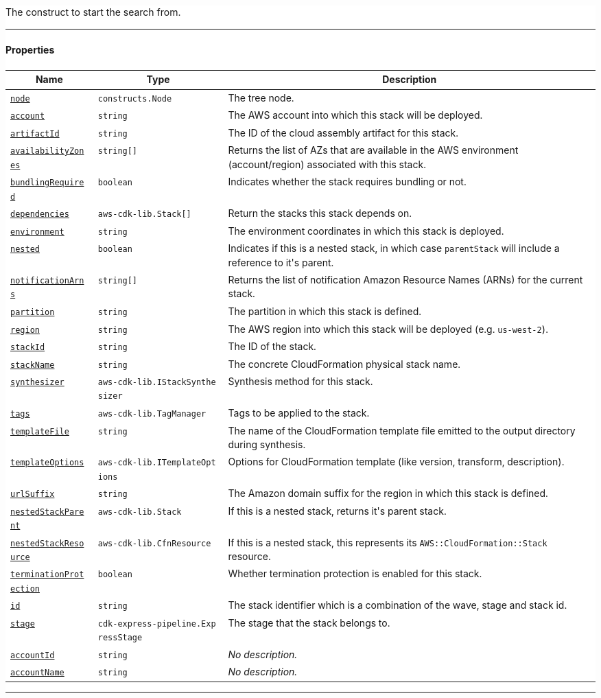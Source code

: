 The construct to start the search from.

---

#### Properties <a name="Properties" id="Properties"></a>

| **Name** | **Type** | **Description** |
| --- | --- | --- |
| <code><a href="#aws-data-landing-zone.AuditRegionalStack.property.node">node</a></code> | <code>constructs.Node</code> | The tree node. |
| <code><a href="#aws-data-landing-zone.AuditRegionalStack.property.account">account</a></code> | <code>string</code> | The AWS account into which this stack will be deployed. |
| <code><a href="#aws-data-landing-zone.AuditRegionalStack.property.artifactId">artifactId</a></code> | <code>string</code> | The ID of the cloud assembly artifact for this stack. |
| <code><a href="#aws-data-landing-zone.AuditRegionalStack.property.availabilityZones">availabilityZones</a></code> | <code>string[]</code> | Returns the list of AZs that are available in the AWS environment (account/region) associated with this stack. |
| <code><a href="#aws-data-landing-zone.AuditRegionalStack.property.bundlingRequired">bundlingRequired</a></code> | <code>boolean</code> | Indicates whether the stack requires bundling or not. |
| <code><a href="#aws-data-landing-zone.AuditRegionalStack.property.dependencies">dependencies</a></code> | <code>aws-cdk-lib.Stack[]</code> | Return the stacks this stack depends on. |
| <code><a href="#aws-data-landing-zone.AuditRegionalStack.property.environment">environment</a></code> | <code>string</code> | The environment coordinates in which this stack is deployed. |
| <code><a href="#aws-data-landing-zone.AuditRegionalStack.property.nested">nested</a></code> | <code>boolean</code> | Indicates if this is a nested stack, in which case `parentStack` will include a reference to it's parent. |
| <code><a href="#aws-data-landing-zone.AuditRegionalStack.property.notificationArns">notificationArns</a></code> | <code>string[]</code> | Returns the list of notification Amazon Resource Names (ARNs) for the current stack. |
| <code><a href="#aws-data-landing-zone.AuditRegionalStack.property.partition">partition</a></code> | <code>string</code> | The partition in which this stack is defined. |
| <code><a href="#aws-data-landing-zone.AuditRegionalStack.property.region">region</a></code> | <code>string</code> | The AWS region into which this stack will be deployed (e.g. `us-west-2`). |
| <code><a href="#aws-data-landing-zone.AuditRegionalStack.property.stackId">stackId</a></code> | <code>string</code> | The ID of the stack. |
| <code><a href="#aws-data-landing-zone.AuditRegionalStack.property.stackName">stackName</a></code> | <code>string</code> | The concrete CloudFormation physical stack name. |
| <code><a href="#aws-data-landing-zone.AuditRegionalStack.property.synthesizer">synthesizer</a></code> | <code>aws-cdk-lib.IStackSynthesizer</code> | Synthesis method for this stack. |
| <code><a href="#aws-data-landing-zone.AuditRegionalStack.property.tags">tags</a></code> | <code>aws-cdk-lib.TagManager</code> | Tags to be applied to the stack. |
| <code><a href="#aws-data-landing-zone.AuditRegionalStack.property.templateFile">templateFile</a></code> | <code>string</code> | The name of the CloudFormation template file emitted to the output directory during synthesis. |
| <code><a href="#aws-data-landing-zone.AuditRegionalStack.property.templateOptions">templateOptions</a></code> | <code>aws-cdk-lib.ITemplateOptions</code> | Options for CloudFormation template (like version, transform, description). |
| <code><a href="#aws-data-landing-zone.AuditRegionalStack.property.urlSuffix">urlSuffix</a></code> | <code>string</code> | The Amazon domain suffix for the region in which this stack is defined. |
| <code><a href="#aws-data-landing-zone.AuditRegionalStack.property.nestedStackParent">nestedStackParent</a></code> | <code>aws-cdk-lib.Stack</code> | If this is a nested stack, returns it's parent stack. |
| <code><a href="#aws-data-landing-zone.AuditRegionalStack.property.nestedStackResource">nestedStackResource</a></code> | <code>aws-cdk-lib.CfnResource</code> | If this is a nested stack, this represents its `AWS::CloudFormation::Stack` resource. |
| <code><a href="#aws-data-landing-zone.AuditRegionalStack.property.terminationProtection">terminationProtection</a></code> | <code>boolean</code> | Whether termination protection is enabled for this stack. |
| <code><a href="#aws-data-landing-zone.AuditRegionalStack.property.id">id</a></code> | <code>string</code> | The stack identifier which is a combination of the wave, stage and stack id. |
| <code><a href="#aws-data-landing-zone.AuditRegionalStack.property.stage">stage</a></code> | <code>cdk-express-pipeline.ExpressStage</code> | The stage that the stack belongs to. |
| <code><a href="#aws-data-landing-zone.AuditRegionalStack.property.accountId">accountId</a></code> | <code>string</code> | *No description.* |
| <code><a href="#aws-data-landing-zone.AuditRegionalStack.property.accountName">accountName</a></code> | <code>string</code> | *No description.* |

---
